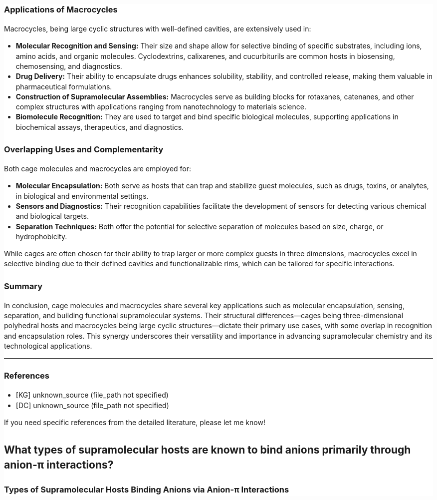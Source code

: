 ### Applications of Macrocycles

Macrocycles, being large cyclic structures with well-defined cavities, are extensively used in:

- **Molecular Recognition and Sensing:** Their size and shape allow for selective binding of specific substrates, including ions, amino acids, and organic molecules. Cyclodextrins, calixarenes, and cucurbiturils are common hosts in biosensing, chemosensing, and diagnostics.
- **Drug Delivery:** Their ability to encapsulate drugs enhances solubility, stability, and controlled release, making them valuable in pharmaceutical formulations.
- **Construction of Supramolecular Assemblies:** Macrocycles serve as building blocks for rotaxanes, catenanes, and other complex structures with applications ranging from nanotechnology to materials science.
- **Biomolecule Recognition:** They are used to target and bind specific biological molecules, supporting applications in biochemical assays, therapeutics, and diagnostics.

### Overlapping Uses and Complementarity

Both cage molecules and macrocycles are employed for:

- **Molecular Encapsulation:** Both serve as hosts that can trap and stabilize guest molecules, such as drugs, toxins, or analytes, in biological and environmental settings.
- **Sensors and Diagnostics:** Their recognition capabilities facilitate the development of sensors for detecting various chemical and biological targets.
- **Separation Techniques:** Both offer the potential for selective separation of molecules based on size, charge, or hydrophobicity.

While cages are often chosen for their ability to trap larger or more complex guests in three dimensions, macrocycles excel in selective binding due to their defined cavities and functionalizable rims, which can be tailored for specific interactions.

### Summary

In conclusion, cage molecules and macrocycles share several key applications such as molecular encapsulation, sensing, separation, and building functional supramolecular systems. Their structural differences—cages being three-dimensional polyhedral hosts and macrocycles being large cyclic structures—dictate their primary use cases, with some overlap in recognition and encapsulation roles. This synergy underscores their versatility and importance in advancing supramolecular chemistry and its technological applications.

---

### References
- [KG] unknown_source (file_path not specified)
- [DC] unknown_source (file_path not specified)

If you need specific references from the detailed literature, please let me know!

## What types of supramolecular hosts are known to bind anions primarily through anion-π interactions?

### Types of Supramolecular Hosts Binding Anions via Anion-π Interactions
